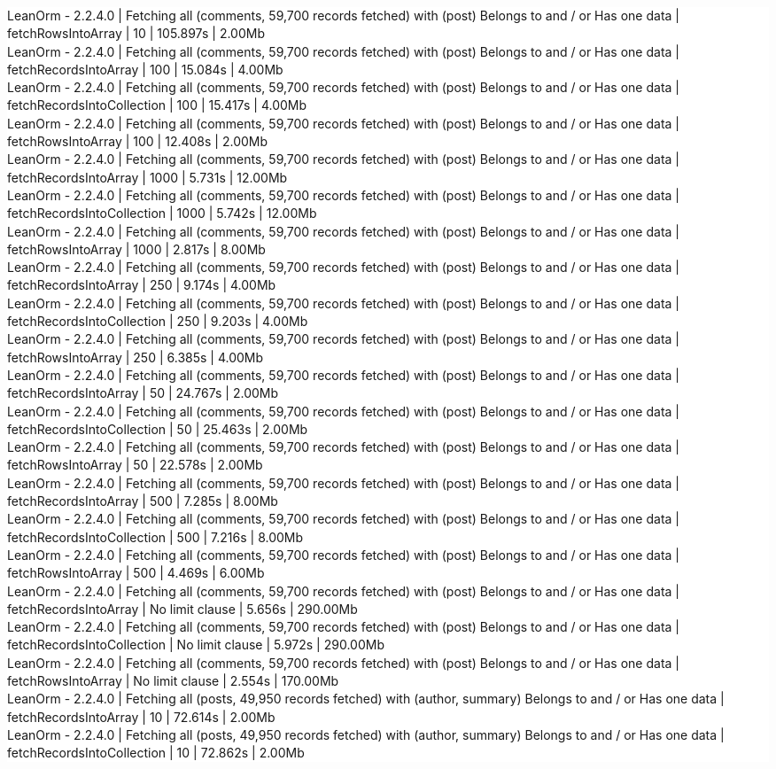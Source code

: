 LeanOrm - 2.2.4.0   | Fetching all (comments, 59,700 records fetched) with (post) Belongs to and / or Has one data                           | fetchRowsIntoArray         | 10              | 105.897s           | 2.00Mb     
LeanOrm - 2.2.4.0   | Fetching all (comments, 59,700 records fetched) with (post) Belongs to and / or Has one data                           | fetchRecordsIntoArray      | 100             | 15.084s            | 4.00Mb     
LeanOrm - 2.2.4.0   | Fetching all (comments, 59,700 records fetched) with (post) Belongs to and / or Has one data                           | fetchRecordsIntoCollection | 100             | 15.417s            | 4.00Mb     
LeanOrm - 2.2.4.0   | Fetching all (comments, 59,700 records fetched) with (post) Belongs to and / or Has one data                           | fetchRowsIntoArray         | 100             | 12.408s            | 2.00Mb     
LeanOrm - 2.2.4.0   | Fetching all (comments, 59,700 records fetched) with (post) Belongs to and / or Has one data                           | fetchRecordsIntoArray      | 1000            | 5.731s             | 12.00Mb    
LeanOrm - 2.2.4.0   | Fetching all (comments, 59,700 records fetched) with (post) Belongs to and / or Has one data                           | fetchRecordsIntoCollection | 1000            | 5.742s             | 12.00Mb    
LeanOrm - 2.2.4.0   | Fetching all (comments, 59,700 records fetched) with (post) Belongs to and / or Has one data                           | fetchRowsIntoArray         | 1000            | 2.817s             | 8.00Mb     
LeanOrm - 2.2.4.0   | Fetching all (comments, 59,700 records fetched) with (post) Belongs to and / or Has one data                           | fetchRecordsIntoArray      | 250             | 9.174s             | 4.00Mb     
LeanOrm - 2.2.4.0   | Fetching all (comments, 59,700 records fetched) with (post) Belongs to and / or Has one data                           | fetchRecordsIntoCollection | 250             | 9.203s             | 4.00Mb     
LeanOrm - 2.2.4.0   | Fetching all (comments, 59,700 records fetched) with (post) Belongs to and / or Has one data                           | fetchRowsIntoArray         | 250             | 6.385s             | 4.00Mb     
LeanOrm - 2.2.4.0   | Fetching all (comments, 59,700 records fetched) with (post) Belongs to and / or Has one data                           | fetchRecordsIntoArray      | 50              | 24.767s            | 2.00Mb     
LeanOrm - 2.2.4.0   | Fetching all (comments, 59,700 records fetched) with (post) Belongs to and / or Has one data                           | fetchRecordsIntoCollection | 50              | 25.463s            | 2.00Mb     
LeanOrm - 2.2.4.0   | Fetching all (comments, 59,700 records fetched) with (post) Belongs to and / or Has one data                           | fetchRowsIntoArray         | 50              | 22.578s            | 2.00Mb     
LeanOrm - 2.2.4.0   | Fetching all (comments, 59,700 records fetched) with (post) Belongs to and / or Has one data                           | fetchRecordsIntoArray      | 500             | 7.285s             | 8.00Mb     
LeanOrm - 2.2.4.0   | Fetching all (comments, 59,700 records fetched) with (post) Belongs to and / or Has one data                           | fetchRecordsIntoCollection | 500             | 7.216s             | 8.00Mb     
LeanOrm - 2.2.4.0   | Fetching all (comments, 59,700 records fetched) with (post) Belongs to and / or Has one data                           | fetchRowsIntoArray         | 500             | 4.469s             | 6.00Mb     
LeanOrm - 2.2.4.0   | Fetching all (comments, 59,700 records fetched) with (post) Belongs to and / or Has one data                           | fetchRecordsIntoArray      | No limit clause | 5.656s             | 290.00Mb   
LeanOrm - 2.2.4.0   | Fetching all (comments, 59,700 records fetched) with (post) Belongs to and / or Has one data                           | fetchRecordsIntoCollection | No limit clause | 5.972s             | 290.00Mb   
LeanOrm - 2.2.4.0   | Fetching all (comments, 59,700 records fetched) with (post) Belongs to and / or Has one data                           | fetchRowsIntoArray         | No limit clause | 2.554s             | 170.00Mb   
LeanOrm - 2.2.4.0   | Fetching all (posts, 49,950 records fetched) with (author, summary) Belongs to and / or Has one data                   | fetchRecordsIntoArray      | 10              | 72.614s            | 2.00Mb     
LeanOrm - 2.2.4.0   | Fetching all (posts, 49,950 records fetched) with (author, summary) Belongs to and / or Has one data                   | fetchRecordsIntoCollection | 10              | 72.862s            | 2.00Mb     
